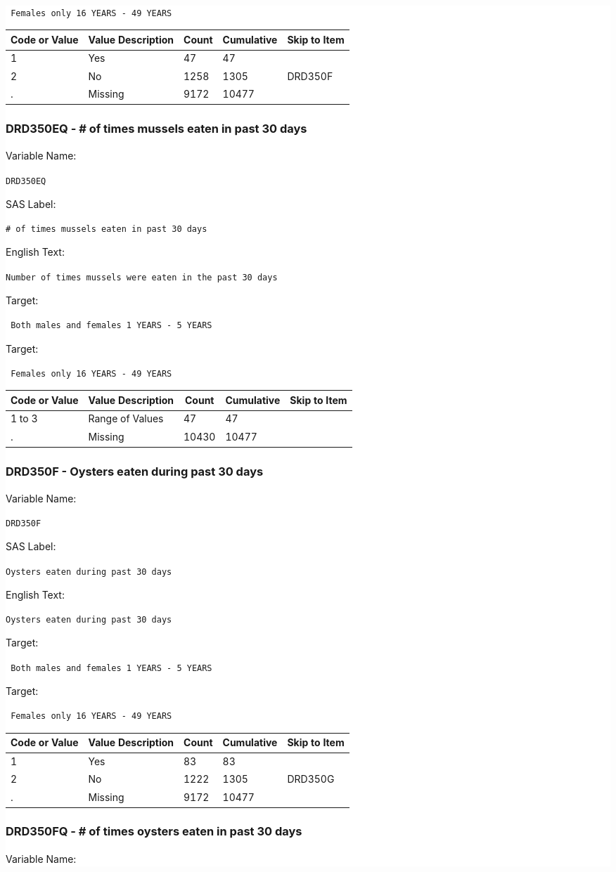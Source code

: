      Females only 16 YEARS - 49 YEARS
Code or Value | Value Description | Count | Cumulative | Skip to Item  
---|---|---|---|---  
1 | Yes | 47 | 47 |   
2 | No | 1258 | 1305 | DRD350F  
. | Missing | 9172 | 10477 |   
  
### DRD350EQ - # of times mussels eaten in past 30 days

Variable Name:

    DRD350EQ
SAS Label:

    # of times mussels eaten in past 30 days
English Text:

    Number of times mussels were eaten in the past 30 days
Target:

     Both males and females 1 YEARS - 5 YEARS
Target:

     Females only 16 YEARS - 49 YEARS
Code or Value | Value Description | Count | Cumulative | Skip to Item  
---|---|---|---|---  
1 to 3 | Range of Values | 47 | 47 |   
. | Missing | 10430 | 10477 |   
  
### DRD350F - Oysters eaten during past 30 days

Variable Name:

    DRD350F
SAS Label:

    Oysters eaten during past 30 days
English Text:

    Oysters eaten during past 30 days
Target:

     Both males and females 1 YEARS - 5 YEARS
Target:

     Females only 16 YEARS - 49 YEARS
Code or Value | Value Description | Count | Cumulative | Skip to Item  
---|---|---|---|---  
1 | Yes | 83 | 83 |   
2 | No | 1222 | 1305 | DRD350G  
. | Missing | 9172 | 10477 |   
  
### DRD350FQ - # of times oysters eaten in past 30 days

Variable Name:
